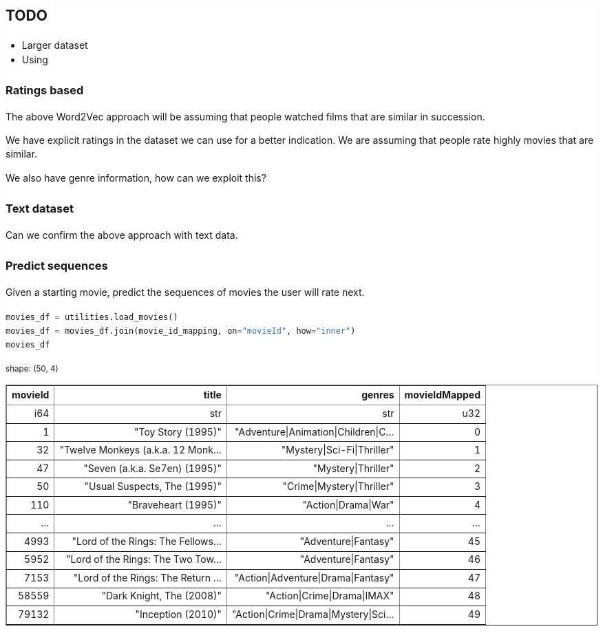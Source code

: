## TODO
* Larger dataset
* Using

### Ratings based
The above Word2Vec approach will be assuming that people watched films that are similar in succession.

We have explicit ratings in the dataset we can use for a better indication.
We are assuming that people rate highly movies that are similar.

We also have genre information, how can we exploit this?

### Text dataset
Can we confirm the above approach with text data.

### Predict sequences

Given a starting movie, predict the sequences of movies the user will rate next.


```python
movies_df = utilities.load_movies()
movies_df = movies_df.join(movie_id_mapping, on="movieId", how="inner")
movies_df
```




<div><style>
.dataframe > thead > tr,
.dataframe > tbody > tr {
  text-align: right;
  white-space: pre-wrap;
}
</style>
<small>shape: (50, 4)</small><table border="1" class="dataframe"><thead><tr><th>movieId</th><th>title</th><th>genres</th><th>movieIdMapped</th></tr><tr><td>i64</td><td>str</td><td>str</td><td>u32</td></tr></thead><tbody><tr><td>1</td><td>&quot;Toy Story (1995)&quot;</td><td>&quot;Adventure|Animation|Children|C…</td><td>0</td></tr><tr><td>32</td><td>&quot;Twelve Monkeys (a.k.a. 12 Monk…</td><td>&quot;Mystery|Sci-Fi|Thriller&quot;</td><td>1</td></tr><tr><td>47</td><td>&quot;Seven (a.k.a. Se7en) (1995)&quot;</td><td>&quot;Mystery|Thriller&quot;</td><td>2</td></tr><tr><td>50</td><td>&quot;Usual Suspects, The (1995)&quot;</td><td>&quot;Crime|Mystery|Thriller&quot;</td><td>3</td></tr><tr><td>110</td><td>&quot;Braveheart (1995)&quot;</td><td>&quot;Action|Drama|War&quot;</td><td>4</td></tr><tr><td>&hellip;</td><td>&hellip;</td><td>&hellip;</td><td>&hellip;</td></tr><tr><td>4993</td><td>&quot;Lord of the Rings: The Fellows…</td><td>&quot;Adventure|Fantasy&quot;</td><td>45</td></tr><tr><td>5952</td><td>&quot;Lord of the Rings: The Two Tow…</td><td>&quot;Adventure|Fantasy&quot;</td><td>46</td></tr><tr><td>7153</td><td>&quot;Lord of the Rings: The Return …</td><td>&quot;Action|Adventure|Drama|Fantasy&quot;</td><td>47</td></tr><tr><td>58559</td><td>&quot;Dark Knight, The (2008)&quot;</td><td>&quot;Action|Crime|Drama|IMAX&quot;</td><td>48</td></tr><tr><td>79132</td><td>&quot;Inception (2010)&quot;</td><td>&quot;Action|Crime|Drama|Mystery|Sci…</td><td>49</td></tr></tbody></table></div>


